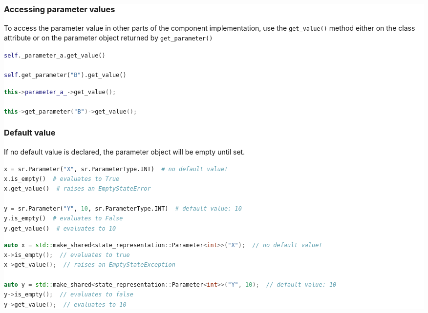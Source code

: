 
</TabItem>
</Tabs>

### Accessing parameter values

To access the parameter value in other parts of the component implementation, use the `get_value()` method either on
the class attribute or on the parameter object returned by `get_parameter()`

<Tabs groupId="programming-language">
<TabItem value="python" label="Python">

```python
self._parameter_a.get_value()

self.get_parameter("B").get_value()
```

</TabItem>
<TabItem value="c++" label="C++">

```cpp
this->parameter_a_->get_value();

this->get_parameter("B")->get_value();
```

</TabItem>
</Tabs>

### Default value

If no default value is declared, the parameter object will be empty until set.

<Tabs groupId="programming-language">
<TabItem value="python" label="Python">

```python
x = sr.Parameter("X", sr.ParameterType.INT)  # no default value!
x.is_empty()  # evaluates to True
x.get_value()  # raises an EmptyStateError

y = sr.Parameter("Y", 10, sr.ParameterType.INT)  # default value: 10
y.is_empty()  # evaluates to False
y.get_value()  # evaluates to 10
```

</TabItem>
<TabItem value="c++" label="C++">

```cpp
auto x = std::make_shared<state_representation::Parameter<int>>("X");  // no default value!
x->is_empty();  // evaluates to true
x->get_value();  // raises an EmptyStateException

auto y = std::make_shared<state_representation::Parameter<int>>("Y", 10);  // default value: 10
y->is_empty();  // evaluates to false
y->get_value();  // evaluates to 10
```

